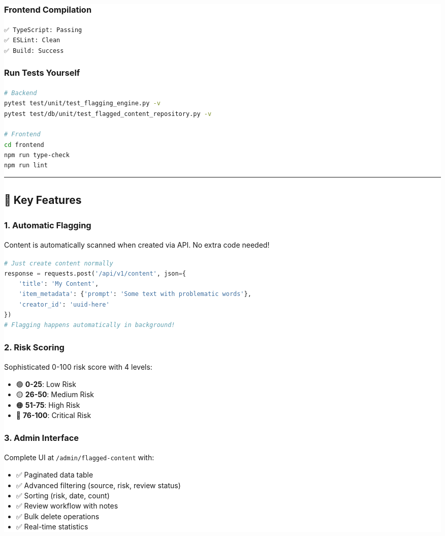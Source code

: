 ### Frontend Compilation
```
✅ TypeScript: Passing
✅ ESLint: Clean
✅ Build: Success
```

### Run Tests Yourself
```bash
# Backend
pytest test/unit/test_flagging_engine.py -v
pytest test/db/unit/test_flagged_content_repository.py -v

# Frontend
cd frontend
npm run type-check
npm run lint
```

---

## 🎯 Key Features

### 1. Automatic Flagging
Content is automatically scanned when created via API. No extra code needed!

```python
# Just create content normally
response = requests.post('/api/v1/content', json={
    'title': 'My Content',
    'item_metadata': {'prompt': 'Some text with problematic words'},
    'creator_id': 'uuid-here'
})
# Flagging happens automatically in background!
```

### 2. Risk Scoring
Sophisticated 0-100 risk score with 4 levels:
- 🟢 **0-25**: Low Risk
- 🟡 **26-50**: Medium Risk
- 🟠 **51-75**: High Risk
- 🔴 **76-100**: Critical Risk

### 3. Admin Interface
Complete UI at `/admin/flagged-content` with:
- ✅ Paginated data table
- ✅ Advanced filtering (source, risk, review status)
- ✅ Sorting (risk, date, count)
- ✅ Review workflow with notes
- ✅ Bulk delete operations
- ✅ Real-time statistics
